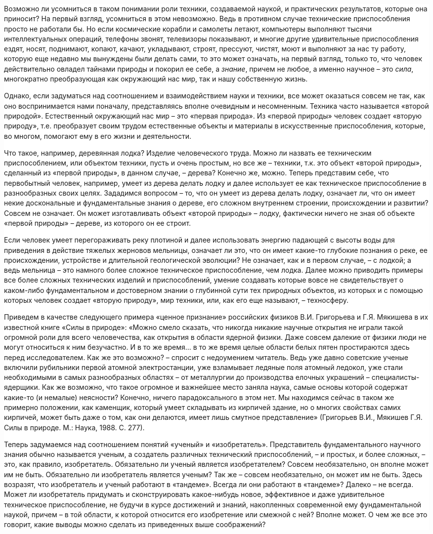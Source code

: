 Возможно ли усомниться в таком понимании роли техники, создаваемой наукой, и практических результатов, которые она приносит? На первый взгляд, усомниться в этом невозможно. Ведь в противном случае технические приспособления просто не работали бы. Но если космические корабли и самолеты летают, компьютеры выполняют тысячи интеллектуальных операций, телефоны звонят, телевизоры показывают, и многие другие удивительные приспособления ездят, носят, поднимают, копают, качают, укладывают, строят, прессуют, чистят, моют и выполняют за нас ту работу, которую еще недавно мы вынуждены были делать сами, то это может означать, на первый взгляд, только то, что человек действительно овладел тайнами природы и покорил ее себе, а *знание*, причем не любое, а именно научное – это *сила*, многократно преобразующая как окружающий нас мир, так и нашу собственную жизнь.

Однако, если задуматься над соотношением и взаимодействием науки и техники, все может оказаться совсем не так, как оно воспринимается нами поначалу, представляясь вполне очевидным и несомненным. Техника часто называется «второй природой». Естественный окружающий нас мир – это «первая природа». Из «первой природы» человек создает «вторую природу», т.е. преобразует своим трудом естественные объекты и материалы в искусственные приспособления, которые, во многом, помогают ему в его жизни и деятельности. 

Что такое, например, деревянная лодка? Изделие человеческого труда. Можно ли назвать ее техническим приспособлением, или объектом техники, пусть и очень простым, но все же – техники, т.к. это объект «второй природы», сделанный из «первой природы», в данном случае, – дерева? Конечно же, можно. Теперь представим себе, что первобытный человек, например, умеет из дерева делать лодку и далее использует ее как техническое приспособление в разнообразных своих целях. Зададимся вопросом – то, что он умеет из дерева делать лодку, означает ли, что он имеет некие доскональные и фундаментальные знания о дереве, его сложном внутреннем строении, происхождении и развитии? Совсем не означает. Он может изготавливать объект «второй природы» – лодку, фактически ничего не зная об объекте «первой природы» – дереве, из которого он ее строит. 

Если человек умеет перегораживать реку плотиной и далее использовать энергию падающей с высоты воды для приведения в действие тяжелых жерновов мельницы, означает ли это, что он имеет какие-то глубокие познания о реке, ее происхождении, устройстве и длительной геологической эволюции? Не означает, как и в первом случае, – с лодкой; а ведь мельница – это намного более сложное техническое приспособление, чем лодка. Далее можно приводить примеры все более сложных технических изделий и приспособлений, умение создавать которые вовсе не свидетельствует о каком-либо фундаментальном и достоверном знании о глубинной сути тех природных объектов, из которых и с помощью которых человек создает «вторую природу», мир техники, или, как его еще называют, – техносферу.

Приведем в качестве следующего примера «ценное признание» российских физиков В.И. Григорьева и Г.Я. Мякишева в их известной книге «Силы в природе»: «Можно смело сказать, что никогда никакие научные открытия не играли такой огромной роли для всего человечества, как открытия в области ядерной физики. Даже совсем далекие от физики люди не могут относиться к ним безучастно. И в то же время... в то же время целые области белых пятен простираются здесь перед исследователем. Как же это возможно? – спросит с недоумением читатель. Ведь уже давно советские ученые включили рубильники первой атомной электростанции, уже взламывает ледяные поля атомный ледокол, уже стали необходимыми в самых разнообразных областях – от металлургии до производства елочных украшений – специалисты-ядерщики. Как же возможно, что такое огромное и важнейшее место заняла наука, самые основы которой содержат какие-то (и немалые) неясности? Конечно, ничего парадоксального в этом нет. Мы находимся сейчас в таком же примерно положении, как каменщик, который умеет складывать из кирпичей здание, но о многих свойствах самих кирпичей, может быть даже о том, как они делаются, имеет лишь смутное представление» (Григорьев В.И., Мякишев Г.Я. Силы в природе. М.: Наука, 1988. С. 277). 

Теперь задумаемся над соотношением понятий «ученый» и «изобретатель». Представитель фундаментального научного знания обычно называется ученым, а создатель различных технический приспособлений, – и простых, и более сложных, – это, как правило, изобретатель. Обязательно ли ученый является изобретателем? Совсем необязательно, он вполне может им не быть. Обязательно ли изобретатель является ученым? Так же – совсем необязательно, он может им не быть. Здесь возразят, что изобретатель и ученый работают в «тандеме». Всегда ли они работают в «тандеме»? Далеко – не всегда. Может ли изобретатель придумать и сконструировать какое-нибудь новое, эффективное и даже удивительное техническое приспособление, не будучи в курсе достижений и знаний, накопленных современной ему фундаментальной наукой, причем – в той области, к которой относится его изобретение или смежной с ней?  Вполне может. О чем же все это говорит, какие выводы можно сделать из приведенных выше соображений? 
